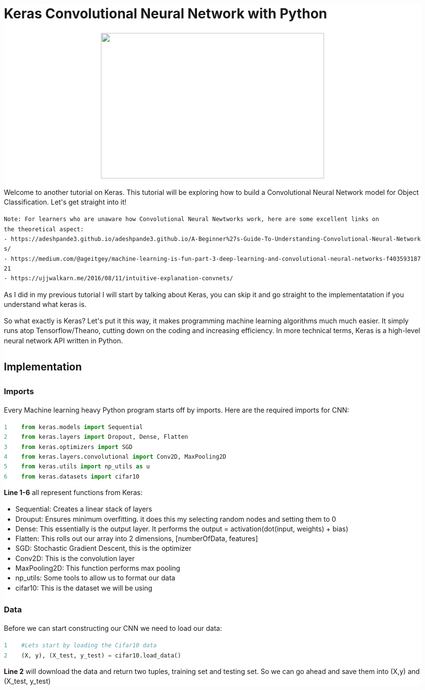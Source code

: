 
# Keras Convolutional Neural Network with Python
<p align="center">
  <img width="460" height="300" src="https://upload.wikimedia.org/wikipedia/commons/c/c9/Keras_Logo.jpg">
</p>

Welcome to another tutorial on Keras. This tutorial will be exploring how to build a Convolutional Neural Network model for Object Classification. Let's get straight into it!

```
Note: For learners who are unaware how Convolutional Neural Newtworks work, here are some excellent links on 
the theoretical aspect:
- https://adeshpande3.github.io/adeshpande3.github.io/A-Beginner%27s-Guide-To-Understanding-Convolutional-Neural-Networks/
- https://medium.com/@ageitgey/machine-learning-is-fun-part-3-deep-learning-and-convolutional-neural-networks-f40359318721
- https://ujjwalkarn.me/2016/08/11/intuitive-explanation-convnets/
```
As I did in my previous tutorial I will start by talking about Keras, you can skip it and go straight to the implementatation
if you understand what keras is. 

So what exactly is Keras? Let's put it this way, it makes programming machine learning algorithms much much easier. It simply runs atop Tensorflow/Theano, cutting down on the coding and increasing efficiency. In more technical terms, Keras is a high-level neural network API written in Python. 

## Implementation
### Imports
Every Machine learning heavy Python program starts off by imports. Here are the required imports for CNN:
```python
1    from keras.models import Sequential
2    from keras.layers import Dropout, Dense, Flatten
3    from keras.optimizers import SGD
4    from keras.layers.convolutional import Conv2D, MaxPooling2D
5    from keras.utils import np_utils as u
6    from keras.datasets import cifar10
```
**Line 1-6** all represent functions from Keras:
* Sequential: Creates a linear stack of layers
* Drouput: Ensures minimum overfitting. it does this my selecting random nodes and setting them to 0
* Dense: This essentially is the output layer. It performs the output = activation(dot(input, weights) + bias)
* Flatten: This rolls out our array into 2 dimensions, [numberOfData, features]
* SGD: Stochastic Gradient Descent, this is the optimizer
* Conv2D: This is the convolution layer
* MaxPooling2D: This function performs max pooling 
* np_utils: Some tools to allow us to format our data
* cifar10: This is the dataset we will be using
### Data
Before we can start constructing our CNN we need to load our data:
```python
1    #Lets start by loading the Cifar10 data
2    (X, y), (X_test, y_test) = cifar10.load_data()
```
**Line 2** will download the data and return two tuples, training set and testing set. So we can go ahead and save them into (X,y) and
(X_test, y_test)
```
```